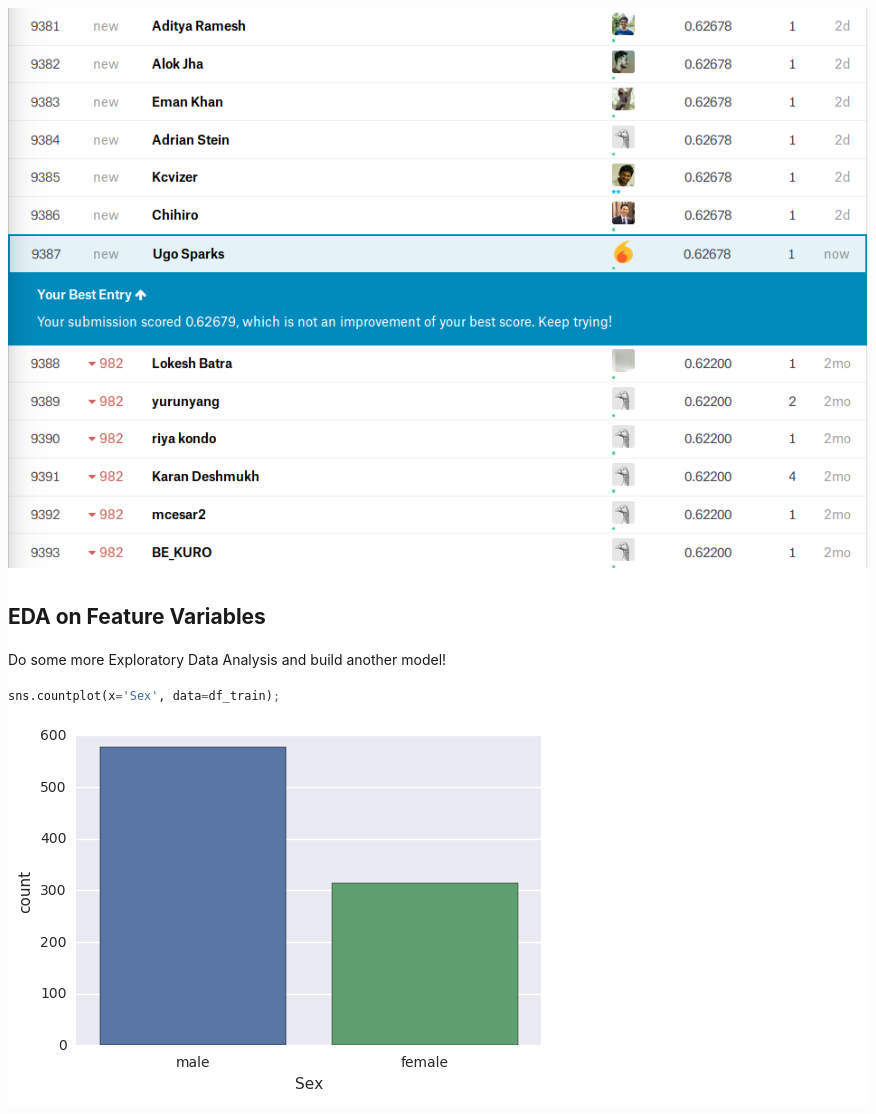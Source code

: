 ![](img/EDA_machine_learning/no_survivors.png)

## EDA on Feature Variables

Do some more Exploratory Data Analysis and build another model!


```python
sns.countplot(x='Sex', data=df_train);
```


![](img/EDA_machine_learning/output_14_0.png)

